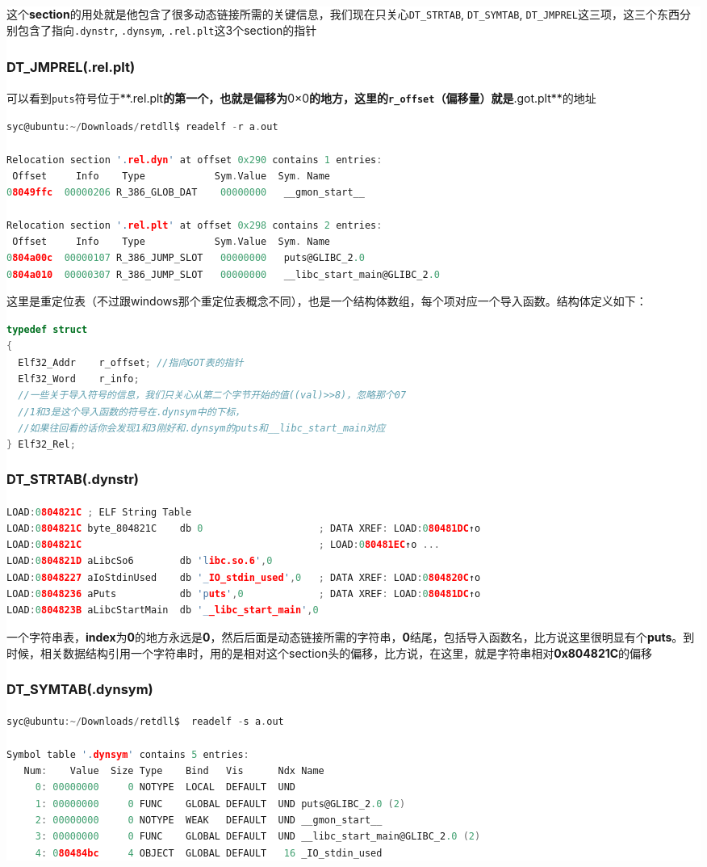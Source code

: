 这个**section**的用处就是他包含了很多动态链接所需的关键信息，我们现在只关心`DT_STRTAB`, `DT_SYMTAB`, `DT_JMPREL`这三项，这三个东西分别包含了指向`.dynstr`, `.dynsym`, `.rel.plt`这3个section的指针

### DT_JMPREL(.rel.plt)

 可以看到`puts`符号位于**.rel.plt**的第一个，也就是偏移为**0×0**的地方，这里的`r_offset`（偏移量）就是**.got.plt**的地址 

```c
syc@ubuntu:~/Downloads/retdll$ readelf -r a.out

Relocation section '.rel.dyn' at offset 0x290 contains 1 entries:
 Offset     Info    Type            Sym.Value  Sym. Name
08049ffc  00000206 R_386_GLOB_DAT    00000000   __gmon_start__

Relocation section '.rel.plt' at offset 0x298 contains 2 entries:
 Offset     Info    Type            Sym.Value  Sym. Name
0804a00c  00000107 R_386_JUMP_SLOT   00000000   puts@GLIBC_2.0
0804a010  00000307 R_386_JUMP_SLOT   00000000   __libc_start_main@GLIBC_2.0

```

这里是重定位表（不过跟windows那个重定位表概念不同），也是一个结构体数组，每个项对应一个导入函数。结构体定义如下： 

```c
typedef struct
{
  Elf32_Addr    r_offset; //指向GOT表的指针
  Elf32_Word    r_info;
  //一些关于导入符号的信息，我们只关心从第二个字节开始的值((val)>>8)，忽略那个07
  //1和3是这个导入函数的符号在.dynsym中的下标，
  //如果往回看的话你会发现1和3刚好和.dynsym的puts和__libc_start_main对应
} Elf32_Rel;
```

### DT_STRTAB(.dynstr)

```c
LOAD:0804821C ; ELF String Table
LOAD:0804821C byte_804821C    db 0                    ; DATA XREF: LOAD:080481DC↑o
LOAD:0804821C                                         ; LOAD:080481EC↑o ...
LOAD:0804821D aLibcSo6        db 'libc.so.6',0
LOAD:08048227 aIoStdinUsed    db '_IO_stdin_used',0   ; DATA XREF: LOAD:0804820C↑o
LOAD:08048236 aPuts           db 'puts',0             ; DATA XREF: LOAD:080481DC↑o
LOAD:0804823B aLibcStartMain  db '__libc_start_main',0
```

 一个字符串表，**index**为**0**的地方永远是**0**，然后后面是动态链接所需的字符串，**0**结尾，包括导入函数名，比方说这里很明显有个**puts**。到时候，相关数据结构引用一个字符串时，用的是相对这个section头的偏移，比方说，在这里，就是字符串相对**0x804821C**的偏移 

### DT_SYMTAB(.dynsym)

```c
syc@ubuntu:~/Downloads/retdll$  readelf -s a.out

Symbol table '.dynsym' contains 5 entries:
   Num:    Value  Size Type    Bind   Vis      Ndx Name
     0: 00000000     0 NOTYPE  LOCAL  DEFAULT  UND 
     1: 00000000     0 FUNC    GLOBAL DEFAULT  UND puts@GLIBC_2.0 (2)
     2: 00000000     0 NOTYPE  WEAK   DEFAULT  UND __gmon_start__
     3: 00000000     0 FUNC    GLOBAL DEFAULT  UND __libc_start_main@GLIBC_2.0 (2)
     4: 080484bc     4 OBJECT  GLOBAL DEFAULT   16 _IO_stdin_used
```
